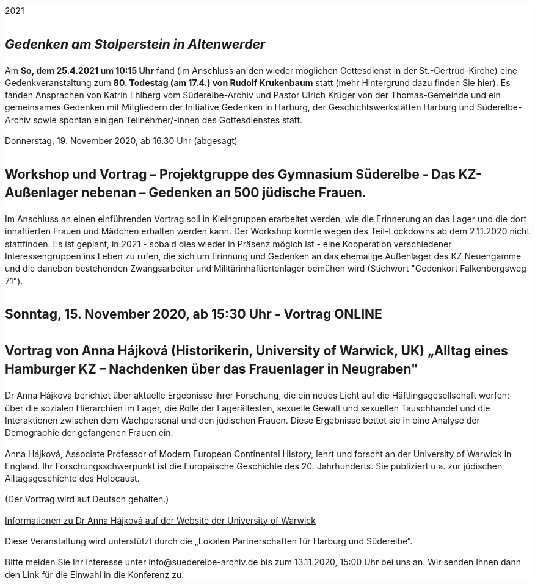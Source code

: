 2021

## *Gedenken am Stolperstein in Altenwerder*

Am **So, dem 25.4.2021 um 10:15 Uhr** fand (im Anschluss an den wieder möglichen Gottesdienst in der St.-Gertrud-Kirche) eine Gedenkveranstaltung zum **80. Todestag (am 17.4.) von Rudolf Krukenbaum** statt (mehr Hintergrund dazu finden Sie [hier](https://www.stolpersteine-hamburg.de/?&MAIN_ID=7&BIO_ID=2768)). Es fanden Ansprachen von Katrin Ehlberg vom Süderelbe-Archiv und Pastor Ulrich Krüger von der Thomas-Gemeinde und ein gemeinsames Gedenken mit Mitgliedern der Initiative Gedenken in Harburg, der Geschichtswerkstätten Harburg und Süderelbe-Archiv sowie spontan einigen Teilnehmer/-innen des Gottesdienstes statt.



Donnerstag, 19. November 2020, ab 16.30 Uhr (abgesagt)
## Workshop und Vortrag – Projektgruppe des Gymnasium Süderelbe - Das KZ-Außenlager nebenan – Gedenken an 500 jüdische Frauen.
Im Anschluss an einen einführenden Vortrag soll in Kleingruppen erarbeitet werden, wie die Erinnerung an das Lager und die dort inhaftierten Frauen und Mädchen erhalten werden kann.
Der Workshop konnte wegen des Teil-Lockdowns ab dem 2.11.2020 nicht stattfinden. Es ist geplant, in 2021 - sobald dies wieder in Präsenz mögich ist - eine Kooperation verschiedener Interessengruppen ins Leben zu rufen, die sich um Erinnung und Gedenken an das ehemalige Außenlager des KZ Neuengamme und die daneben bestehenden Zwangsarbeiter und Militärinhaftiertenlager bemühen wird (Stichwort "Gedenkort Falkenbergsweg 71").



## **Sonntag, 15. November 2020, ab 15:30 Uhr - Vortrag ONLINE**

## **Vortrag von Anna Hájková (Historikerin, University of Warwick, UK) „Alltag eines Hamburger KZ – Nachdenken über das Frauenlager in Neugraben"**

Dr Anna Hájková berichtet über aktuelle Ergebnisse ihrer Forschung, die ein neues Licht auf die Häftlingsgesellschaft werfen: über die sozialen Hierarchien im Lager, die Rolle der Lagerältesten, sexuelle Gewalt und sexuellen Tauschhandel und die Interaktionen zwischen dem Wachpersonal und den jüdischen Frauen. Diese Ergebnisse bettet sie in eine Analyse der Demographie der gefangenen Frauen ein.

Anna Hájková, Associate Professor of Modern European Continental History, lehrt und forscht an der University of Warwick in England. Ihr Forschungsschwerpunkt ist die Europäische Geschichte des 20. Jahrhunderts. Sie publiziert u.a. zur jüdischen Alltagsgeschichte des Holocaust.

(Der Vortrag wird auf Deutsch gehalten.)

[Informationen zu Dr Anna Hájková auf der Website der University of Warwick](http://www2.warwick.ac.uk/fac/arts/history/people/staff_index/hajkova)

Diese Veranstaltung wird unterstützt durch die „Lokalen Partnerschaften für Harburg und Süderelbe“.

Bitte melden Sie Ihr Interesse unter [info@suederelbe-archiv.de](mailto:info@suederelbe-archiv.de) bis zum 13.11.2020, 15:00 Uhr bei uns an. Wir senden Ihnen dann den Link für die Einwahl in die Konferenz zu.
